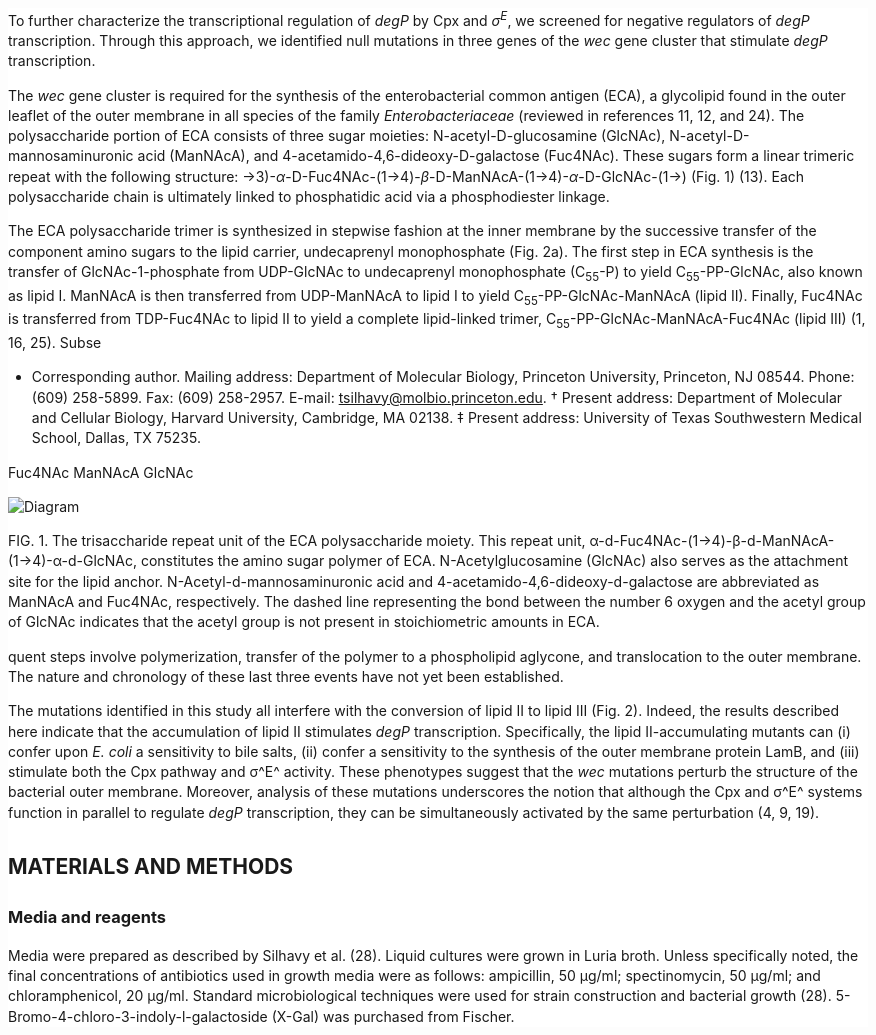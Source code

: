 To further characterize the transcriptional regulation of *degP* by Cpx and $\sigma^E$, we screened for negative regulators of *degP* transcription. Through this approach, we identified null mutations in three genes of the *wec* gene cluster that stimulate *degP* transcription.

The *wec* gene cluster is required for the synthesis of the enterobacterial common antigen (ECA), a glycolipid found in the outer leaflet of the outer membrane in all species of the family *Enterobacteriaceae* (reviewed in references 11, 12, and 24). The polysaccharide portion of ECA consists of three sugar moieties: N-acetyl-D-glucosamine (GlcNAc), N-acetyl-D-mannosaminuronic acid (ManNAcA), and 4-acetamido-4,6-dideoxy-D-galactose (Fuc4NAc). These sugars form a linear trimeric repeat with the following structure: →3)-$\alpha$-D-Fuc4NAc-(1→4)-$\beta$-D-ManNAcA-(1→4)-$\alpha$-D-GlcNAc-(1→) (Fig. 1) (13). Each polysaccharide chain is ultimately linked to phosphatidic acid via a phosphodiester linkage.

The ECA polysaccharide trimer is synthesized in stepwise fashion at the inner membrane by the successive transfer of the component amino sugars to the lipid carrier, undecaprenyl monophosphate (Fig. 2a). The first step in ECA synthesis is the transfer of GlcNAc-1-phosphate from UDP-GlcNAc to undecaprenyl monophosphate (C${}_{55}$-P) to yield C${}_{55}$-PP-GlcNAc, also known as lipid I. ManNAcA is then transferred from UDP-ManNAcA to lipid I to yield C${}_{55}$-PP-GlcNAc-ManNAcA (lipid II). Finally, Fuc4NAc is transferred from TDP-Fuc4NAc to lipid II to yield a complete lipid-linked trimer, C${}_{55}$-PP-GlcNAc-ManNAcA-Fuc4NAc (lipid III) (1, 16, 25). Subse

* Corresponding author. Mailing address: Department of Molecular Biology, Princeton University, Princeton, NJ 08544. Phone: (609) 258-5899. Fax: (609) 258-2957. E-mail: tsilhavy@molbio.princeton.edu.
† Present address: Department of Molecular and Cellular Biology, Harvard University, Cambridge, MA 02138.
‡ Present address: University of Texas Southwestern Medical School, Dallas, TX 75235.

Fuc4NAc                      ManNAcA                     GlcNAc

![Diagram](attachment:diagram.png)

FIG. 1. The trisaccharide repeat unit of the ECA polysaccharide moiety. This repeat unit, α-d-Fuc4NAc-(1→4)-β-d-ManNAcA-(1→4)-α-d-GlcNAc, constitutes the amino sugar polymer of ECA. N-Acetylglucosamine (GlcNAc) also serves as the attachment site for the lipid anchor. N-Acetyl-d-mannosaminuronic acid and 4-acetamido-4,6-dideoxy-d-galactose are abbreviated as ManNAcA and Fuc4NAc, respectively. The dashed line representing the bond between the number 6 oxygen and the acetyl group of GlcNAc indicates that the acetyl group is not present in stoichiometric amounts in ECA.

quent steps involve polymerization, transfer of the polymer to a phospholipid aglycone, and translocation to the outer membrane. The nature and chronology of these last three events have not yet been established.

The mutations identified in this study all interfere with the conversion of lipid II to lipid III (Fig. 2). Indeed, the results described here indicate that the accumulation of lipid II stimulates *degP* transcription. Specifically, the lipid II-accumulating mutants can (i) confer upon *E. coli* a sensitivity to bile salts, (ii) confer a sensitivity to the synthesis of the outer membrane protein LamB, and (iii) stimulate both the Cpx pathway and σ^E^ activity. These phenotypes suggest that the *wec* mutations perturb the structure of the bacterial outer membrane. Moreover, analysis of these mutations underscores the notion that although the Cpx and σ^E^ systems function in parallel to regulate *degP* transcription, they can be simultaneously activated by the same perturbation (4, 9, 19).

## MATERIALS AND METHODS

### Media and reagents
Media were prepared as described by Silhavy et al. (28). Liquid cultures were grown in Luria broth. Unless specifically noted, the final concentrations of antibiotics used in growth media were as follows: ampicillin, 50 μg/ml; spectinomycin, 50 μg/ml; and chloramphenicol, 20 μg/ml. Standard microbiological techniques were used for strain construction and bacterial growth (28). 5-Bromo-4-chloro-3-indoly-l-galactoside (X-Gal) was purchased from Fischer.
